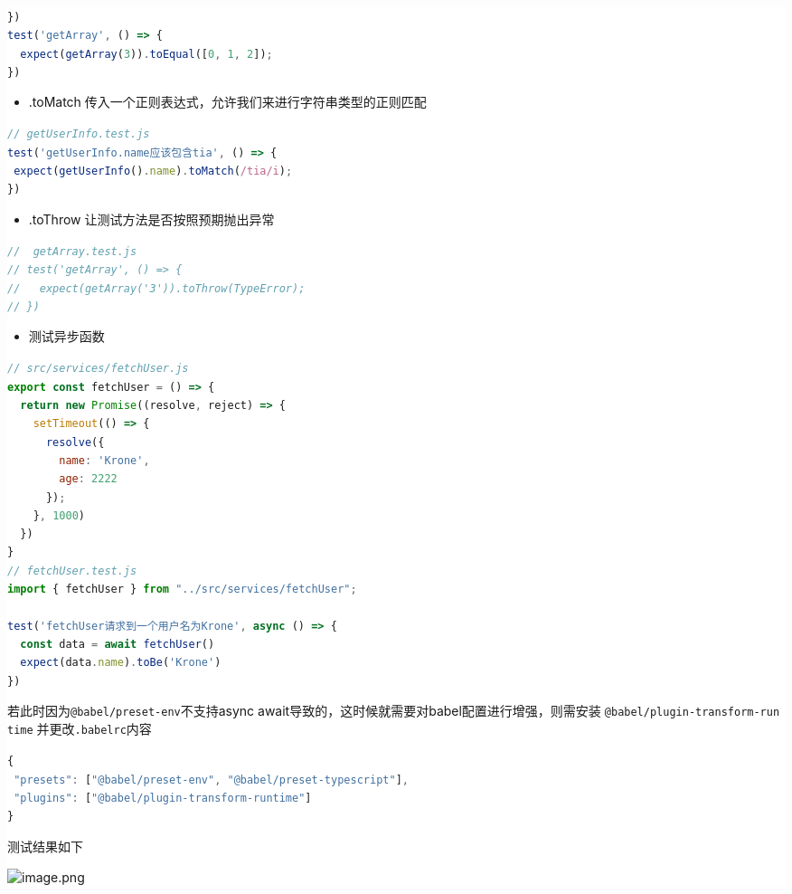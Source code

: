```js
})
test('getArray', () => {
  expect(getArray(3)).toEqual([0, 1, 2]);
})
```
 - .toMatch 传入一个正则表达式，允许我们来进行字符串类型的正则匹配
 ```js
// getUserInfo.test.js
 test('getUserInfo.name应该包含tia', () => {
  expect(getUserInfo().name).toMatch(/tia/i);
})
 ```
- .toThrow 让测试方法是否按照预期抛出异常
```js
//  getArray.test.js
// test('getArray', () => {
//   expect(getArray('3')).toThrow(TypeError);
// })
```

- 测试异步函数
```js
// src/services/fetchUser.js
export const fetchUser = () => {
  return new Promise((resolve, reject) => {
    setTimeout(() => {
      resolve({
        name: 'Krone',
        age: 2222
      });
    }, 1000)
  })
}
// fetchUser.test.js
import { fetchUser } from "../src/services/fetchUser";

test('fetchUser请求到一个用户名为Krone', async () => {
  const data = await fetchUser()
  expect(data.name).toBe('Krone')
})
```
若此时因为`@babel/preset-env`不支持async await导致的，这时候就需要对babel配置进行增强，则需安装
`@babel/plugin-transform-runtime` 并更改`.babelrc`内容
```js
{
 "presets": ["@babel/preset-env", "@babel/preset-typescript"],
 "plugins": ["@babel/plugin-transform-runtime"]
}
```
测试结果如下 

![image.png](https://s2.loli.net/2023/03/01/6Wak8sgEKfxbYRA.png)
